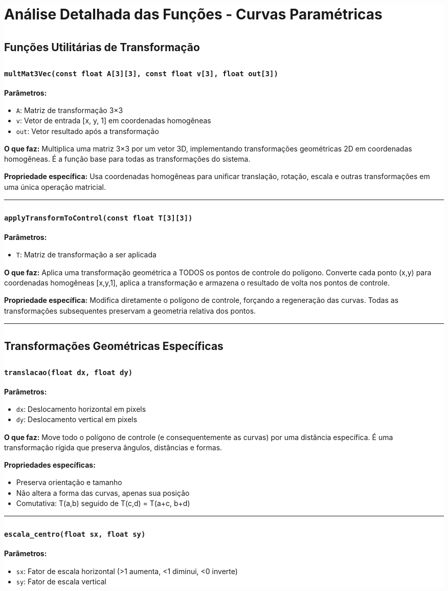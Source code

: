 # Análise Detalhada das Funções - Curvas Paramétricas

## Funções Utilitárias de Transformação

### `multMat3Vec(const float A[3][3], const float v[3], float out[3])`
**Parâmetros:**
- `A`: Matriz de transformação 3×3
- `v`: Vetor de entrada [x, y, 1] em coordenadas homogêneas
- `out`: Vetor resultado após a transformação

**O que faz:** Multiplica uma matriz 3×3 por um vetor 3D, implementando transformações geométricas 2D em coordenadas homogêneas. É a função base para todas as transformações do sistema.

**Propriedade específica:** Usa coordenadas homogêneas para unificar translação, rotação, escala e outras transformações em uma única operação matricial.

---

### `applyTransformToControl(const float T[3][3])`
**Parâmetros:**
- `T`: Matriz de transformação a ser aplicada

**O que faz:** Aplica uma transformação geométrica a TODOS os pontos de controle do polígono. Converte cada ponto (x,y) para coordenadas homogêneas [x,y,1], aplica a transformação e armazena o resultado de volta nos pontos de controle.

**Propriedade específica:** Modifica diretamente o polígono de controle, forçando a regeneração das curvas. Todas as transformações subsequentes preservam a geometria relativa dos pontos.

---

## Transformações Geométricas Específicas

### `translacao(float dx, float dy)`
**Parâmetros:**
- `dx`: Deslocamento horizontal em pixels
- `dy`: Deslocamento vertical em pixels

**O que faz:** Move todo o polígono de controle (e consequentemente as curvas) por uma distância específica. É uma transformação rígida que preserva ângulos, distâncias e formas.

**Propriedades específicas:**
- Preserva orientação e tamanho
- Não altera a forma das curvas, apenas sua posição
- Comutativa: T(a,b) seguido de T(c,d) = T(a+c, b+d)

---

### `escala_centro(float sx, float sy)`
**Parâmetros:**
- `sx`: Fator de escala horizontal (>1 aumenta, <1 diminui, <0 inverte)
- `sy`: Fator de escala vertical
